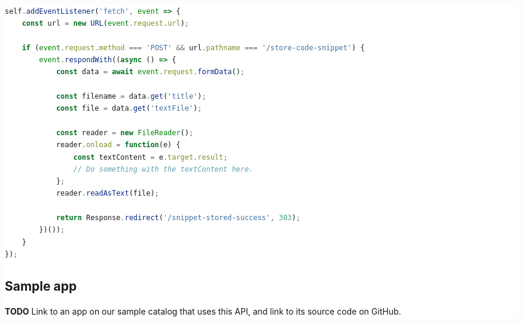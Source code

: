 ```javascript
self.addEventListener('fetch', event => {
    const url = new URL(event.request.url);

    if (event.request.method === 'POST' && url.pathname === '/store-code-snippet') {
        event.respondWith((async () => {
            const data = await event.request.formData();
            
            const filename = data.get('title');
            const file = data.get('textFile');

            const reader = new FileReader();
            reader.onload = function(e) {
                const textContent = e.target.result;
                // Do something with the textContent here.
            };
            reader.readAsText(file);

            return Response.redirect('/snippet-stored-success', 303);
        })());
    }
});
```  

## Sample app  

**TODO** Link to an app on our sample catalog that uses this API, and link to its source code on GitHub.  

  

[MDNWebShareAPI]: https://developer.mozilla.org/en-US/docs/Web/API/Web_Share_API
[MDNFileInterface]: https://developer.mozilla.org/en-US/docs/Web/API/File
[W3CWebShareTargetAPI]: https://w3c.github.io/web-share-target/
